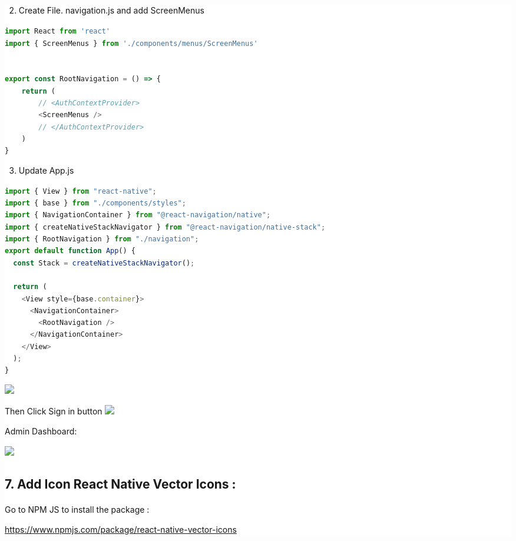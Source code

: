 2. Create File. navigation.js and add ScreenMenus
```js
import React from 'react'
import { ScreenMenus } from './components/menus/ScreenMenus'


export const RootNavigation = () => {
    return (
        // <AuthContextProvider>
        <ScreenMenus />
        // </AuthContextProvider> 
    )
}
```

3. Update App.js
```js
import { View } from "react-native";
import { base } from "./components/styles";
import { NavigationContainer } from "@react-navigation/native";
import { createNativeStackNavigator } from "@react-navigation/native-stack";
import { RootNavigation } from "./navigation";
export default function App() {
  const Stack = createNativeStackNavigator();

  return (
    <View style={base.container}>
      <NavigationContainer>
        <RootNavigation />
      </NavigationContainer>
    </View>
  );
}
```

<img src='https://github.com/maainul/Starter-Files/assets/37740006/9ed82c50-841e-4ee7-ab64-87bad676ed42' width='300' />

Then Click Sign in button
<img src='https://github.com/maainul/Starter-Files/assets/37740006/e1f1bc3a-d688-474e-aade-158ff04feb35' width='300' />

Admin Dashboard:

<img src='https://github.com/maainul/Starter-Files/assets/37740006/01132368-4177-4695-8dac-b291b545bf09' width='300' />






## 7. Add Icon React Native Vector Icons :

Go to NPM JS to install the package : 

https://www.npmjs.com/package/react-native-vector-icons
